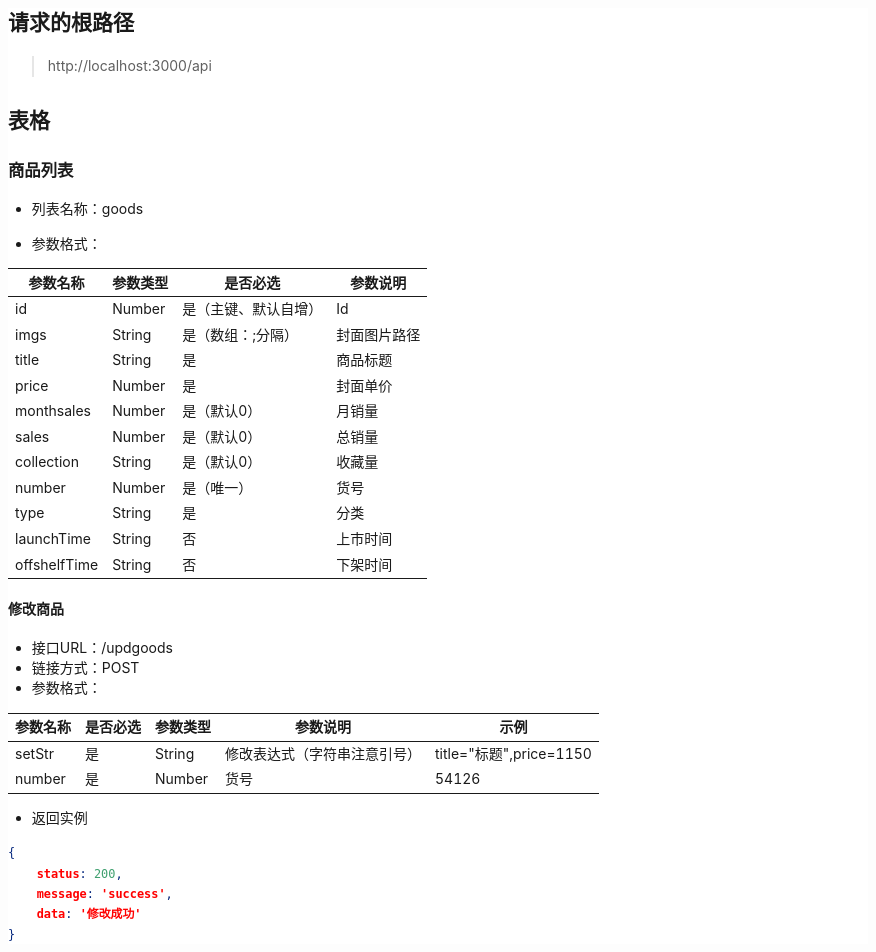 ## 请求的根路径

> http://localhost:3000/api

## 表格

### 商品列表

- 列表名称：goods

+ 参数格式：

| 参数名称     | 参数类型 | 是否必选             | 参数说明     |
| ------------ | -------- | -------------------- | ------------ |
| id           | Number   | 是（主键、默认自增） | Id           |
| imgs         | String   | 是（数组：;分隔）    | 封面图片路径 |
| title        | String   | 是                   | 商品标题     |
| price        | Number   | 是                   | 封面单价     |
| monthsales   | Number   | 是（默认0）          | 月销量       |
| sales        | Number   | 是（默认0）          | 总销量       |
| collection   | String   | 是（默认0）          | 收藏量       |
| number       | Number   | 是（唯一）           | 货号         |
| type         | String   | 是                   | 分类         |
| launchTime   | String   | 否                   | 上市时间     |
| offshelfTime | String   | 否                   | 下架时间     |



#### 修改商品

- 接口URL：/updgoods
- 链接方式：POST
- 参数格式：

| 参数名称 | 是否必选 | 参数类型 | 参数说明                     | 示例                    |
| -------- | -------- | -------- | ---------------------------- | ----------------------- |
| setStr   | 是       | String   | 修改表达式（字符串注意引号） | title="标题",price=1150 |
| number   | 是       | Number   | 货号                         | 54126                   |

- 返回实例

```JSON
{
    status: 200,
    message: 'success',
    data: '修改成功'
}
```
